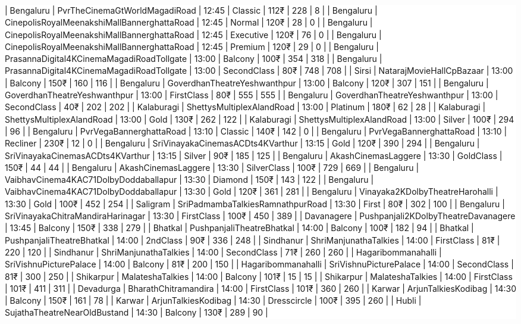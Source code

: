 | Bengaluru          | PvrTheCinemaGtWorldMagadiRoad               | 12:45 | Classic     |  112₹ |      228 |      8 |
| Bengaluru          | CinepolisRoyalMeenakshiMallBannerghattaRoad | 12:45 | Normal      |  120₹ |       28 |      0 |
| Bengaluru          | CinepolisRoyalMeenakshiMallBannerghattaRoad | 12:45 | Executive   |  120₹ |       76 |      0 |
| Bengaluru          | CinepolisRoyalMeenakshiMallBannerghattaRoad | 12:45 | Premium     |  120₹ |       29 |      0 |
| Bengaluru          | PrasannaDigital4KCinemaMagadiRoadTollgate   | 13:00 | Balcony     |  100₹ |      354 |    318 |
| Bengaluru          | PrasannaDigital4KCinemaMagadiRoadTollgate   | 13:00 | SecondClass |   80₹ |      748 |    708 |
| Sirsi              | NatarajMovieHallCpBazaar                    | 13:00 | Balcony     |  150₹ |      160 |    116 |
| Bengaluru          | GoverdhanTheatreYeshwanthpur                | 13:00 | Balcony     |  120₹ |      307 |    151 |
| Bengaluru          | GoverdhanTheatreYeshwanthpur                | 13:00 | FirstClass  |   80₹ |      555 |    555 |
| Bengaluru          | GoverdhanTheatreYeshwanthpur                | 13:00 | SecondClass |   40₹ |      202 |    202 |
| Kalaburagi         | ShettysMultiplexAlandRoad                   | 13:00 | Platinum    |  180₹ |       62 |     28 |
| Kalaburagi         | ShettysMultiplexAlandRoad                   | 13:00 | Gold        |  130₹ |      262 |    122 |
| Kalaburagi         | ShettysMultiplexAlandRoad                   | 13:00 | Silver      |  100₹ |      294 |     96 |
| Bengaluru          | PvrVegaBannerghattaRoad                     | 13:10 | Classic     |  140₹ |      142 |      0 |
| Bengaluru          | PvrVegaBannerghattaRoad                     | 13:10 | Recliner    |  230₹ |       12 |      0 |
| Bengaluru          | SriVinayakaCinemasACDts4KVarthur            | 13:15 | Gold        |  120₹ |      390 |    294 |
| Bengaluru          | SriVinayakaCinemasACDts4KVarthur            | 13:15 | Silver      |   90₹ |      185 |    125 |
| Bengaluru          | AkashCinemasLaggere                         | 13:30 | GoldClass   |  150₹ |       44 |     44 |
| Bengaluru          | AkashCinemasLaggere                         | 13:30 | SilverClass |  100₹ |      729 |    669 |
| Bengaluru          | VaibhavCinema4KAC71DolbyDoddaballapur       | 13:30 | Diamond     |  150₹ |      143 |    122 |
| Bengaluru          | VaibhavCinema4KAC71DolbyDoddaballapur       | 13:30 | Gold        |  120₹ |      361 |    281 |
| Bengaluru          | Vinayaka2KDolbyTheatreHarohalli             | 13:30 | Gold        |  100₹ |      452 |    254 |
| Saligram           | SriPadmambaTalkiesRamnathpurRoad            | 13:30 | First       |   80₹ |      302 |    100 |
| Bengaluru          | SriVinayakaChitraMandiraHarinagar           | 13:30 | FirstClass  |  100₹ |      450 |    389 |
| Davanagere         | Pushpanjali2KDolbyTheatreDavanagere         | 13:45 | Balcony     |  150₹ |      338 |    279 |
| Bhatkal            | PushpanjaliTheatreBhatkal                   | 14:00 | Balcony     |  100₹ |      182 |     94 |
| Bhatkal            | PushpanjaliTheatreBhatkal                   | 14:00 | 2ndClass    |   90₹ |      336 |    248 |
| Sindhanur          | ShriManjunathaTalkies                       | 14:00 | FirstClass  |   81₹ |      220 |    120 |
| Sindhanur          | ShriManjunathaTalkies                       | 14:00 | SecondClass |   71₹ |      260 |    260 |
| Hagaribommanahalli | SriVishnuPicturePalace                      | 14:00 | Balcony     |   81₹ |      200 |    150 |
| Hagaribommanahalli | SriVishnuPicturePalace                      | 14:00 | SecondClass |   81₹ |      300 |    250 |
| Shikarpur          | MalateshaTalkies                            | 14:00 | Balcony     |  101₹ |       15 |     15 |
| Shikarpur          | MalateshaTalkies                            | 14:00 | FirstClass  |  101₹ |      411 |    311 |
| Devadurga          | BharathChitramandira                        | 14:00 | FirstClass  |  101₹ |      360 |    260 |
| Karwar             | ArjunTalkiesKodibag                         | 14:30 | Balcony     |  150₹ |      161 |     78 |
| Karwar             | ArjunTalkiesKodibag                         | 14:30 | Dresscircle |  100₹ |      395 |    260 |
| Hubli              | SujathaTheatreNearOldBustand                | 14:30 | Balcony     |  130₹ |      289 |     90 |